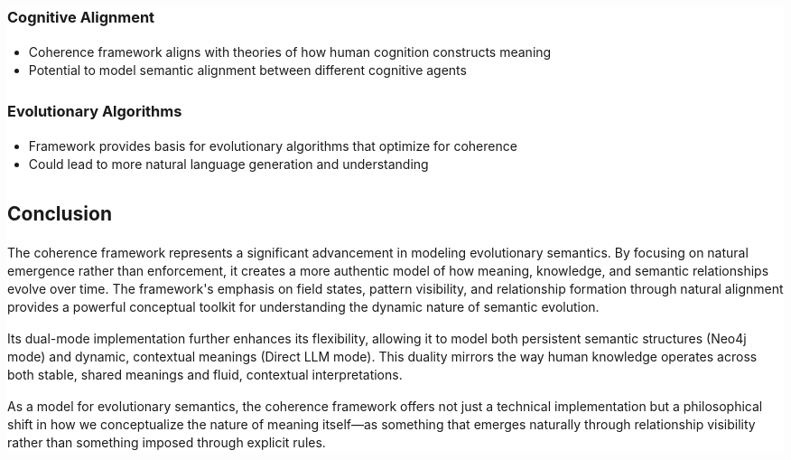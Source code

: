 ### Cognitive Alignment

- Coherence framework aligns with theories of how human cognition constructs meaning
- Potential to model semantic alignment between different cognitive agents

### Evolutionary Algorithms

- Framework provides basis for evolutionary algorithms that optimize for coherence
- Could lead to more natural language generation and understanding

## Conclusion

The coherence framework represents a significant advancement in modeling evolutionary semantics. By focusing on natural emergence rather than enforcement, it creates a more authentic model of how meaning, knowledge, and semantic relationships evolve over time. The framework's emphasis on field states, pattern visibility, and relationship formation through natural alignment provides a powerful conceptual toolkit for understanding the dynamic nature of semantic evolution.

Its dual-mode implementation further enhances its flexibility, allowing it to model both persistent semantic structures (Neo4j mode) and dynamic, contextual meanings (Direct LLM mode). This duality mirrors the way human knowledge operates across both stable, shared meanings and fluid, contextual interpretations.

As a model for evolutionary semantics, the coherence framework offers not just a technical implementation but a philosophical shift in how we conceptualize the nature of meaning itself—as something that emerges naturally through relationship visibility rather than something imposed through explicit rules.
